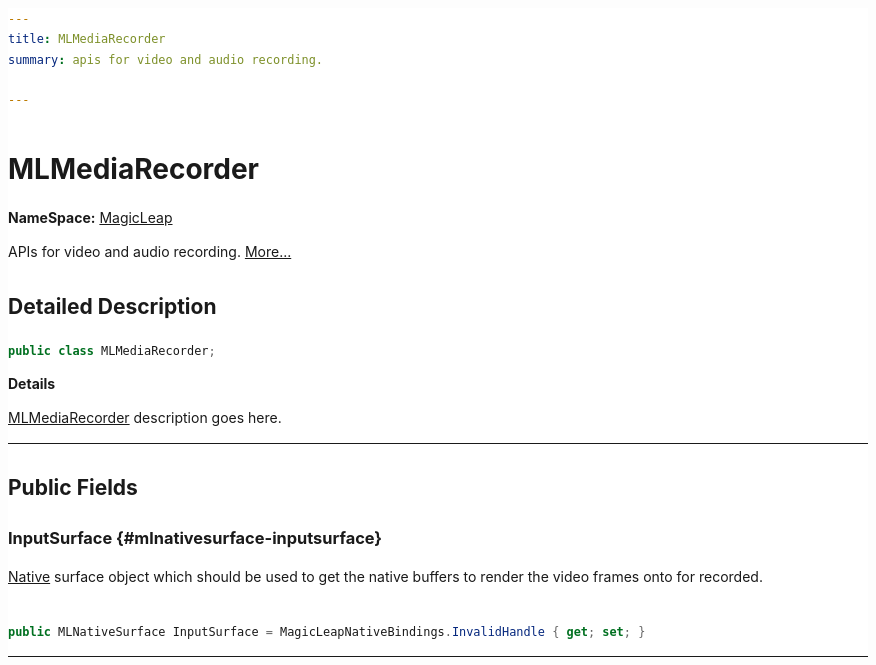 ```yaml
---
title: MLMediaRecorder
summary: apis for video and audio recording. 

---
```


# MLMediaRecorder



**NameSpace:** 
[MagicLeap](/unity-api/api/UnityEngine.XR.MagicLeap/UnityEngine.XR.MagicLeap.md) 


APIs for video and audio recording.   [More...](#detailed-description)  




## Detailed Description

```csharp
public class MLMediaRecorder; 
```


**Details**

[MLMediaRecorder](/unity-api/api/UnityEngine.XR.MagicLeap/MLMediaRecorder/UnityEngine.XR.MagicLeap.MLMediaRecorder.md) description goes here. 





-----------



## Public Fields

### InputSurface {#mlnativesurface-inputsurface}

[Native](/unity-api/api/UnityEngine.XR.MagicLeap.Native/UnityEngine.XR.MagicLeap.Native.md) surface object which should be used to get the native buffers to render the video frames onto for recorded. 

```csharp

public MLNativeSurface InputSurface = MagicLeapNativeBindings.InvalidHandle { get; set; }

```






-----------
